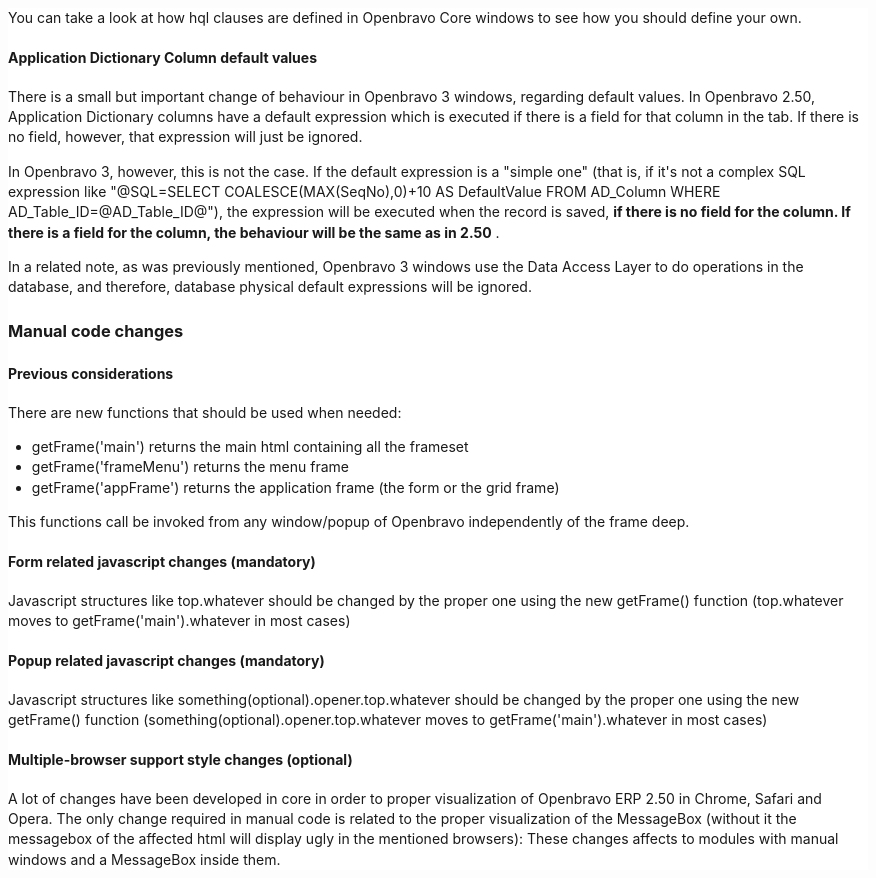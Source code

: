 You can take a look at how hql clauses are defined in Openbravo Core windows
to see how you should define your own.

####  Application Dictionary Column default values

There is a small but important change of behaviour in Openbravo 3 windows,
regarding default values. In Openbravo 2.50, Application Dictionary columns
have a default expression which is executed if there is a field for that
column in the tab. If there is no field, however, that expression will just be
ignored.

In Openbravo 3, however, this is not the case. If the default expression is a
"simple one" (that is, if it's not a complex SQL expression like "@SQL=SELECT
COALESCE(MAX(SeqNo),0)+10 AS DefaultValue FROM AD_Column WHERE
AD_Table_ID=@AD_Table_ID@"), the expression will be executed when the record
is saved, **if there is no field for the column. If there is a field for the
column, the behaviour will be the same as in 2.50** .

In a related note, as was previously mentioned, Openbravo 3 windows use the
Data Access Layer to do operations in the database, and therefore, database
physical default expressions will be ignored.

###  Manual code changes

####  Previous considerations

There are new functions that should be used when needed:

  * getFrame('main') returns the main html containing all the frameset 
  * getFrame('frameMenu') returns the menu frame 
  * getFrame('appFrame') returns the application frame (the form or the grid frame) 

This functions call be invoked from any window/popup of Openbravo
independently of the frame deep.

####  Form related javascript changes (mandatory)

Javascript structures like top.whatever should be changed by the proper one
using the new getFrame() function (top.whatever moves to
getFrame('main').whatever in most cases)

####  Popup related javascript changes (mandatory)

Javascript structures like something(optional).opener.top.whatever should be
changed by the proper one using the new getFrame() function
(something(optional).opener.top.whatever moves to getFrame('main').whatever in
most cases)

####  Multiple-browser support style changes (optional)

A lot of changes have been developed in core in order to proper visualization
of Openbravo ERP 2.50 in Chrome, Safari and Opera. The only change required in
manual code is related to the proper visualization of the MessageBox (without
it the messagebox of the affected html will display ugly in the mentioned
browsers): These changes affects to modules with manual windows and a
MessageBox inside them.
